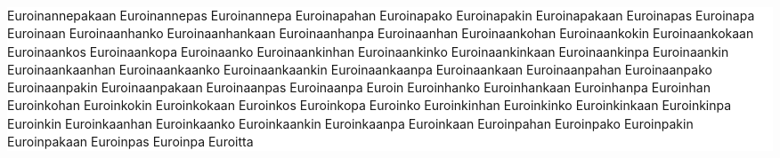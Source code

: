 Euroinannepakaan
Euroinannepas
Euroinannepa
Euroinapahan
Euroinapako
Euroinapakin
Euroinapakaan
Euroinapas
Euroinapa
Euroinaan
Euroinaanhanko
Euroinaanhankaan
Euroinaanhanpa
Euroinaanhan
Euroinaankohan
Euroinaankokin
Euroinaankokaan
Euroinaankos
Euroinaankopa
Euroinaanko
Euroinaankinhan
Euroinaankinko
Euroinaankinkaan
Euroinaankinpa
Euroinaankin
Euroinaankaanhan
Euroinaankaanko
Euroinaankaankin
Euroinaankaanpa
Euroinaankaan
Euroinaanpahan
Euroinaanpako
Euroinaanpakin
Euroinaanpakaan
Euroinaanpas
Euroinaanpa
Euroin
Euroinhanko
Euroinhankaan
Euroinhanpa
Euroinhan
Euroinkohan
Euroinkokin
Euroinkokaan
Euroinkos
Euroinkopa
Euroinko
Euroinkinhan
Euroinkinko
Euroinkinkaan
Euroinkinpa
Euroinkin
Euroinkaanhan
Euroinkaanko
Euroinkaankin
Euroinkaanpa
Euroinkaan
Euroinpahan
Euroinpako
Euroinpakin
Euroinpakaan
Euroinpas
Euroinpa
Euroitta